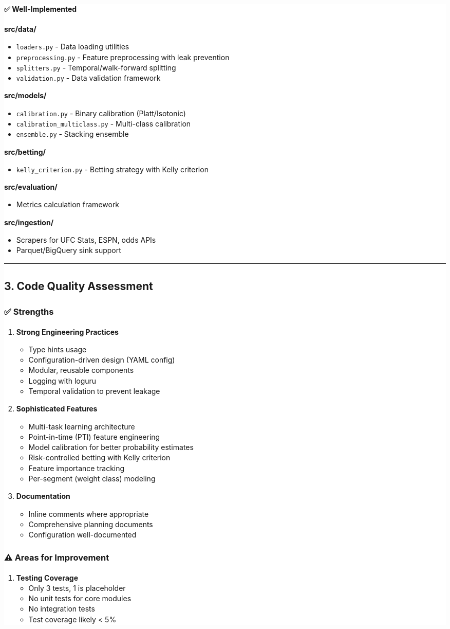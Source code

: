#### ✅ Well-Implemented

**src/data/**
- `loaders.py` - Data loading utilities
- `preprocessing.py` - Feature preprocessing with leak prevention
- `splitters.py` - Temporal/walk-forward splitting
- `validation.py` - Data validation framework

**src/models/**
- `calibration.py` - Binary calibration (Platt/Isotonic)
- `calibration_multiclass.py` - Multi-class calibration
- `ensemble.py` - Stacking ensemble

**src/betting/**
- `kelly_criterion.py` - Betting strategy with Kelly criterion

**src/evaluation/**
- Metrics calculation framework

**src/ingestion/**
- Scrapers for UFC Stats, ESPN, odds APIs
- Parquet/BigQuery sink support

---

## 3. Code Quality Assessment

### ✅ Strengths

1. **Strong Engineering Practices**
   - Type hints usage
   - Configuration-driven design (YAML config)
   - Modular, reusable components
   - Logging with loguru
   - Temporal validation to prevent leakage

2. **Sophisticated Features**
   - Multi-task learning architecture
   - Point-in-time (PTI) feature engineering
   - Model calibration for better probability estimates
   - Risk-controlled betting with Kelly criterion
   - Feature importance tracking
   - Per-segment (weight class) modeling

3. **Documentation**
   - Inline comments where appropriate
   - Comprehensive planning documents
   - Configuration well-documented

### ⚠️ Areas for Improvement

1. **Testing Coverage**
   - Only 3 tests, 1 is placeholder
   - No unit tests for core modules
   - No integration tests
   - Test coverage likely < 5%
